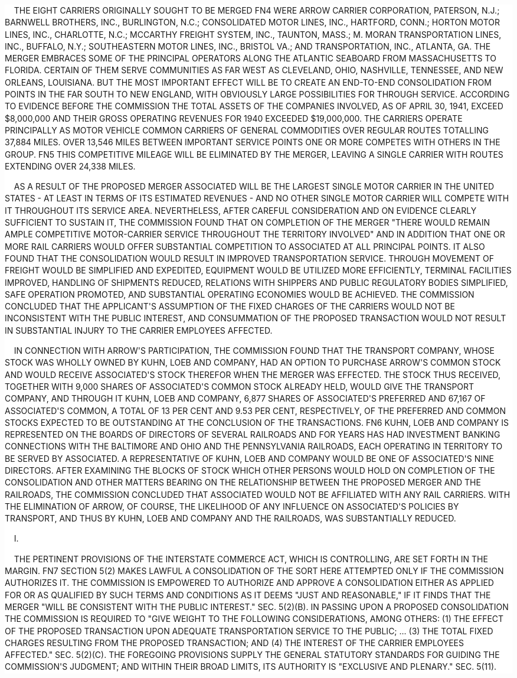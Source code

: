     THE EIGHT CARRIERS ORIGINALLY SOUGHT TO BE MERGED  FN4  WERE ARROW CARRIER CORPORATION, PATERSON, N.J.; BARNWELL BROTHERS, INC., BURLINGTON, N.C.; CONSOLIDATED MOTOR LINES, INC., HARTFORD, CONN.; HORTON MOTOR LINES, INC., CHARLOTTE, N.C.; MCCARTHY FREIGHT SYSTEM, INC., TAUNTON, MASS.; M. MORAN TRANSPORTATION LINES, INC., BUFFALO, N.Y.; SOUTHEASTERN MOTOR LINES, INC., BRISTOL VA.; AND TRANSPORTATION, INC., ATLANTA, GA.  THE MERGER EMBRACES SOME OF THE PRINCIPAL OPERATORS ALONG THE ATLANTIC SEABOARD FROM MASSACHUSETTS TO FLORIDA.  CERTAIN OF THEM SERVE COMMUNITIES AS FAR WEST AS CLEVELAND, OHIO, NASHVILLE, TENNESSEE, AND NEW ORLEANS, LOUISIANA.  BUT THE MOST IMPORTANT EFFECT WILL BE TO CREATE AN END-TO-END CONSOLIDATION FROM POINTS IN THE FAR SOUTH TO NEW ENGLAND, WITH OBVIOUSLY LARGE POSSIBILITIES FOR THROUGH SERVICE.  ACCORDING TO EVIDENCE BEFORE THE COMMISSION THE TOTAL ASSETS OF THE COMPANIES INVOLVED, AS OF APRIL 30, 1941, EXCEED $8,000,000 AND THEIR GROSS OPERATING REVENUES FOR 1940 EXCEEDED $19,000,000.  THE CARRIERS OPERATE PRINCIPALLY AS MOTOR VEHICLE COMMON CARRIERS OF GENERAL COMMODITIES OVER REGULAR ROUTES TOTALLING 37,884 MILES.  OVER 13,546 MILES BETWEEN IMPORTANT SERVICE POINTS ONE OR MORE COMPETES WITH OTHERS IN THE GROUP.  FN5  THIS COMPETITIVE MILEAGE WILL BE ELIMINATED BY THE MERGER, LEAVING A SINGLE CARRIER WITH ROUTES EXTENDING OVER 24,338 MILES.

    AS A RESULT OF THE PROPOSED MERGER ASSOCIATED WILL BE THE LARGEST SINGLE MOTOR CARRIER IN THE UNITED STATES - AT LEAST IN TERMS OF ITS ESTIMATED REVENUES - AND NO OTHER SINGLE MOTOR CARRIER WILL COMPETE WITH IT THROUGHOUT ITS SERVICE AREA.  NEVERTHELESS, AFTER CAREFUL CONSIDERATION AND ON EVIDENCE CLEARLY SUFFICIENT TO SUSTAIN IT, THE COMMISSION FOUND THAT ON COMPLETION OF THE MERGER "THERE WOULD REMAIN AMPLE COMPETITIVE MOTOR-CARRIER SERVICE THROUGHOUT THE TERRITORY INVOLVED" AND IN ADDITION THAT ONE OR MORE RAIL CARRIERS WOULD OFFER SUBSTANTIAL COMPETITION TO ASSOCIATED AT ALL PRINCIPAL POINTS.  IT ALSO FOUND THAT THE CONSOLIDATION WOULD RESULT IN IMPROVED TRANSPORTATION SERVICE.  THROUGH MOVEMENT OF FREIGHT WOULD BE SIMPLIFIED AND EXPEDITED, EQUIPMENT WOULD BE UTILIZED MORE EFFICIENTLY, TERMINAL FACILITIES IMPROVED, HANDLING OF SHIPMENTS REDUCED, RELATIONS WITH SHIPPERS AND PUBLIC REGULATORY BODIES SIMPLIFIED, SAFE OPERATION PROMOTED, AND SUBSTANTIAL OPERATING ECONOMIES WOULD BE ACHIEVED.  THE COMMISSION CONCLUDED THAT THE APPLICANT'S ASSUMPTION OF THE FIXED CHARGES OF THE CARRIERS WOULD NOT BE INCONSISTENT WITH THE PUBLIC INTEREST, AND CONSUMMATION OF THE PROPOSED TRANSACTION WOULD NOT RESULT IN SUBSTANTIAL INJURY TO THE CARRIER EMPLOYEES AFFECTED.

    IN CONNECTION WITH ARROW'S PARTICIPATION, THE COMMISSION FOUND THAT THE TRANSPORT COMPANY, WHOSE STOCK WAS WHOLLY OWNED BY KUHN, LOEB AND COMPANY, HAD AN OPTION TO PURCHASE ARROW'S COMMON STOCK AND WOULD RECEIVE ASSOCIATED'S STOCK THEREFOR WHEN THE MERGER WAS EFFECTED.  THE STOCK THUS RECEIVED, TOGETHER WITH 9,000 SHARES OF ASSOCIATED'S COMMON STOCK ALREADY HELD, WOULD GIVE THE TRANSPORT COMPANY, AND THROUGH IT KUHN, LOEB AND COMPANY, 6,877 SHARES OF ASSOCIATED'S PREFERRED AND 67,167 OF ASSOCIATED'S COMMON, A TOTAL OF 13 PER CENT AND 9.53 PER CENT, RESPECTIVELY, OF THE PREFERRED AND COMMON STOCKS EXPECTED TO BE OUTSTANDING AT THE CONCLUSION OF THE TRANSACTIONS.  FN6 KUHN, LOEB AND COMPANY IS REPRESENTED ON THE BOARDS OF DIRECTORS OF SEVERAL RAILROADS AND FOR YEARS HAS HAD INVESTMENT BANKING CONNECTIONS WITH THE BALTIMORE AND OHIO AND THE PENNSYLVANIA RAILROADS, EACH OPERATING IN TERRITORY TO BE SERVED BY ASSOCIATED.  A REPRESENTATIVE OF KUHN, LOEB AND COMPANY WOULD BE ONE OF ASSOCIATED'S NINE DIRECTORS.  AFTER EXAMINING THE BLOCKS OF STOCK WHICH OTHER PERSONS WOULD HOLD ON COMPLETION OF THE CONSOLIDATION AND OTHER MATTERS BEARING ON THE RELATIONSHIP BETWEEN THE PROPOSED MERGER AND THE RAILROADS, THE COMMISSION CONCLUDED THAT ASSOCIATED WOULD NOT BE AFFILIATED WITH ANY RAIL CARRIERS.  WITH THE ELIMINATION OF ARROW, OF COURSE, THE LIKELIHOOD OF ANY INFLUENCE ON ASSOCIATED'S POLICIES BY TRANSPORT, AND THUS BY KUHN, LOEB AND COMPANY AND THE RAILROADS, WAS SUBSTANTIALLY REDUCED.

    I.

    THE PERTINENT PROVISIONS OF THE INTERSTATE COMMERCE ACT, WHICH IS CONTROLLING, ARE SET FORTH IN THE MARGIN.  FN7  SECTION 5(2) MAKES LAWFUL A CONSOLIDATION OF THE SORT HERE ATTEMPTED ONLY IF THE COMMISSION AUTHORIZES IT.  THE COMMISSION IS EMPOWERED TO AUTHORIZE AND APPROVE A CONSOLIDATION EITHER AS APPLIED FOR OR AS QUALIFIED BY SUCH TERMS AND CONDITIONS AS IT DEEMS "JUST AND REASONABLE," IF IT FINDS THAT THE MERGER "WILL BE CONSISTENT WITH THE PUBLIC INTEREST."  SEC. 5(2)(B).  IN PASSING UPON A PROPOSED CONSOLIDATION THE COMMISSION IS REQUIRED TO "GIVE WEIGHT TO THE FOLLOWING CONSIDERATIONS, AMONG OTHERS: (1) THE EFFECT OF THE PROPOSED TRANSACTION UPON ADEQUATE TRANSPORTATION SERVICE TO THE PUBLIC; ...  (3) THE TOTAL FIXED CHARGES RESULTING FROM THE PROPOSED TRANSACTION; AND (4) THE INTEREST OF THE CARRIER EMPLOYEES AFFECTED."  SEC. 5(2)(C).  THE FOREGOING PROVISIONS SUPPLY THE GENERAL STATUTORY STANDARDS FOR GUIDING THE COMMISSION'S JUDGMENT; AND WITHIN THEIR BROAD LIMITS, ITS AUTHORITY IS "EXCLUSIVE AND PLENARY."  SEC. 5(11).
